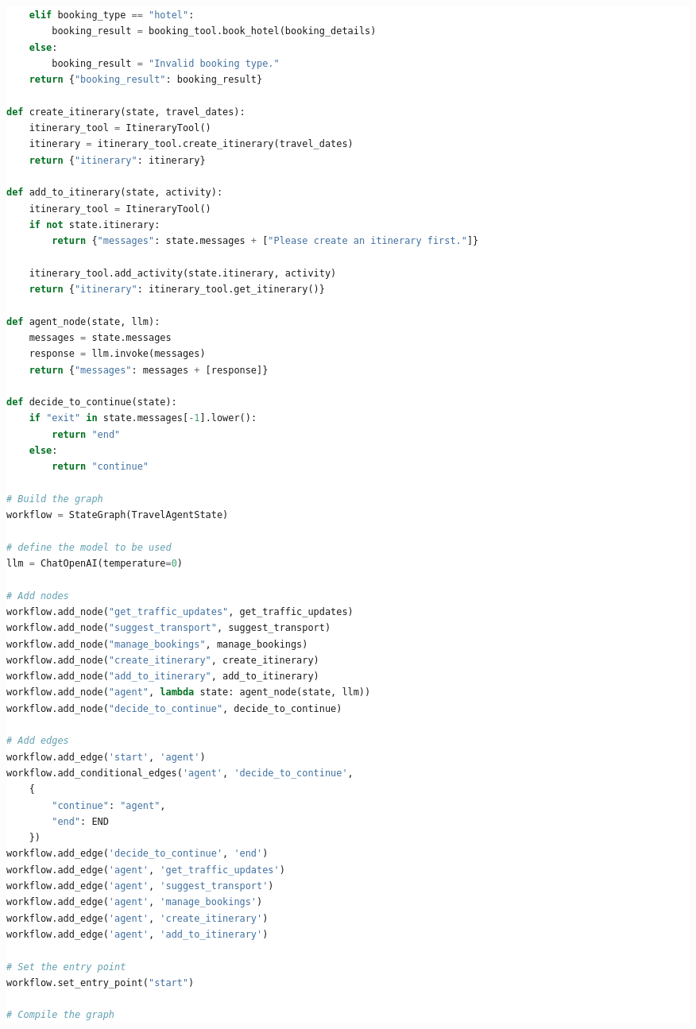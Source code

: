 ```python
    elif booking_type == "hotel":
        booking_result = booking_tool.book_hotel(booking_details)
    else:
        booking_result = "Invalid booking type."
    return {"booking_result": booking_result}

def create_itinerary(state, travel_dates):
    itinerary_tool = ItineraryTool()
    itinerary = itinerary_tool.create_itinerary(travel_dates)
    return {"itinerary": itinerary}

def add_to_itinerary(state, activity):
    itinerary_tool = ItineraryTool()
    if not state.itinerary:
        return {"messages": state.messages + ["Please create an itinerary first."]}
    
    itinerary_tool.add_activity(state.itinerary, activity)
    return {"itinerary": itinerary_tool.get_itinerary()}

def agent_node(state, llm):
    messages = state.messages
    response = llm.invoke(messages)
    return {"messages": messages + [response]}

def decide_to_continue(state):
    if "exit" in state.messages[-1].lower():
        return "end"
    else:
        return "continue"

# Build the graph
workflow = StateGraph(TravelAgentState)

# define the model to be used
llm = ChatOpenAI(temperature=0)

# Add nodes
workflow.add_node("get_traffic_updates", get_traffic_updates)
workflow.add_node("suggest_transport", suggest_transport)
workflow.add_node("manage_bookings", manage_bookings)
workflow.add_node("create_itinerary", create_itinerary)
workflow.add_node("add_to_itinerary", add_to_itinerary)
workflow.add_node("agent", lambda state: agent_node(state, llm))
workflow.add_node("decide_to_continue", decide_to_continue)

# Add edges
workflow.add_edge('start', 'agent')
workflow.add_conditional_edges('agent', 'decide_to_continue',
    {
        "continue": "agent",
        "end": END
    })
workflow.add_edge('decide_to_continue', 'end')
workflow.add_edge('agent', 'get_traffic_updates')
workflow.add_edge('agent', 'suggest_transport')
workflow.add_edge('agent', 'manage_bookings')
workflow.add_edge('agent', 'create_itinerary')
workflow.add_edge('agent', 'add_to_itinerary')

# Set the entry point
workflow.set_entry_point("start")

# Compile the graph
```